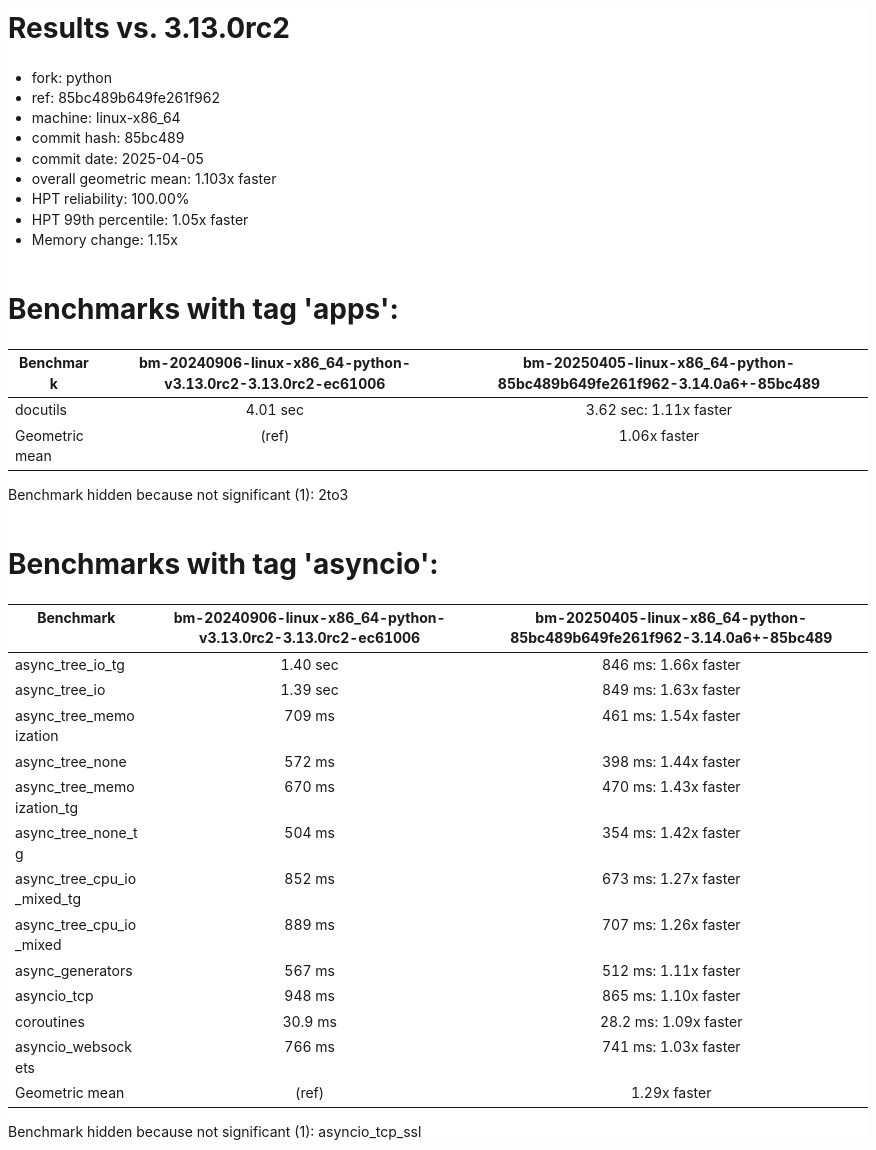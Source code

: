 # Results vs. 3.13.0rc2

- fork: python
- ref: 85bc489b649fe261f962
- machine: linux-x86_64
- commit hash: 85bc489
- commit date: 2025-04-05
- overall geometric mean: 1.103x faster
- HPT reliability: 100.00%
- HPT 99th percentile: 1.05x faster
- Memory change: 1.15x

Benchmarks with tag 'apps':
===========================

| Benchmark      | bm-20240906-linux-x86_64-python-v3.13.0rc2-3.13.0rc2-ec61006 | bm-20250405-linux-x86_64-python-85bc489b649fe261f962-3.14.0a6+-85bc489 |
|----------------|:------------------------------------------------------------:|:----------------------------------------------------------------------:|
| docutils       | 4.01 sec                                                     | 3.62 sec: 1.11x faster                                                 |
| Geometric mean | (ref)                                                        | 1.06x faster                                                           |

Benchmark hidden because not significant (1): 2to3

Benchmarks with tag 'asyncio':
==============================

| Benchmark                  | bm-20240906-linux-x86_64-python-v3.13.0rc2-3.13.0rc2-ec61006 | bm-20250405-linux-x86_64-python-85bc489b649fe261f962-3.14.0a6+-85bc489 |
|----------------------------|:------------------------------------------------------------:|:----------------------------------------------------------------------:|
| async_tree_io_tg           | 1.40 sec                                                     | 846 ms: 1.66x faster                                                   |
| async_tree_io              | 1.39 sec                                                     | 849 ms: 1.63x faster                                                   |
| async_tree_memoization     | 709 ms                                                       | 461 ms: 1.54x faster                                                   |
| async_tree_none            | 572 ms                                                       | 398 ms: 1.44x faster                                                   |
| async_tree_memoization_tg  | 670 ms                                                       | 470 ms: 1.43x faster                                                   |
| async_tree_none_tg         | 504 ms                                                       | 354 ms: 1.42x faster                                                   |
| async_tree_cpu_io_mixed_tg | 852 ms                                                       | 673 ms: 1.27x faster                                                   |
| async_tree_cpu_io_mixed    | 889 ms                                                       | 707 ms: 1.26x faster                                                   |
| async_generators           | 567 ms                                                       | 512 ms: 1.11x faster                                                   |
| asyncio_tcp                | 948 ms                                                       | 865 ms: 1.10x faster                                                   |
| coroutines                 | 30.9 ms                                                      | 28.2 ms: 1.09x faster                                                  |
| asyncio_websockets         | 766 ms                                                       | 741 ms: 1.03x faster                                                   |
| Geometric mean             | (ref)                                                        | 1.29x faster                                                           |

Benchmark hidden because not significant (1): asyncio_tcp_ssl
